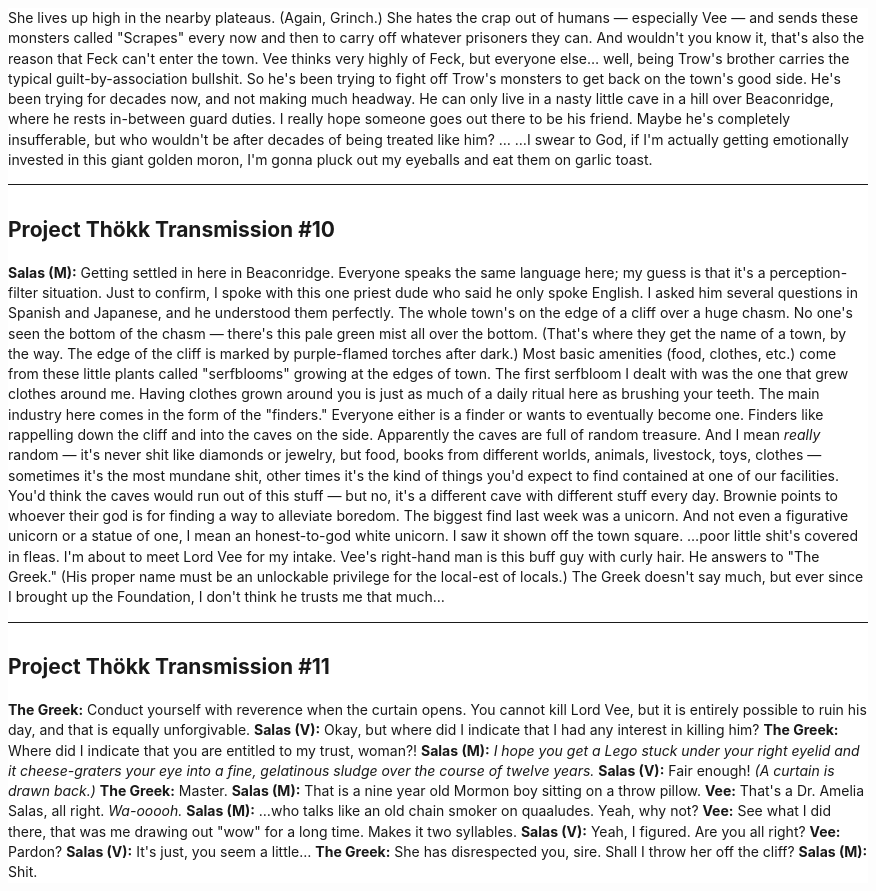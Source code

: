 She lives up high in the nearby plateaus. (Again, Grinch.) She hates the crap out of humans — especially Vee — and sends these monsters called "Scrapes" every now and then to carry off whatever prisoners they can.
And wouldn't you know it, that's also the reason that Feck can't enter the town. Vee thinks very highly of Feck, but everyone else… well, being Trow's brother carries the typical guilt-by-association bullshit. So he's been trying to fight off Trow's monsters to get back on the town's good side. He's been trying for decades now, and not making much headway. He can only live in a nasty little cave in a hill over Beaconridge, where he rests in-between guard duties.
I really hope someone goes out there to be his friend. Maybe he's completely insufferable, but who wouldn't be after decades of being treated like him?
…
…I swear to God, if I'm actually getting emotionally invested in this giant golden moron, I'm gonna pluck out my eyeballs and eat them on garlic toast.
* * *
## Project Thökk Transmission #10
**Salas (M):** Getting settled in here in Beaconridge. Everyone speaks the same language here; my guess is that it's a perception-filter situation. Just to confirm, I spoke with this one priest dude who said he only spoke English. I asked him several questions in Spanish and Japanese, and he understood them perfectly.
The whole town's on the edge of a cliff over a huge chasm. No one's seen the bottom of the chasm — there's this pale green mist all over the bottom. (That's where they get the name of a town, by the way. The edge of the cliff is marked by purple-flamed torches after dark.)
Most basic amenities (food, clothes, etc.) come from these little plants called "serfblooms" growing at the edges of town. The first serfbloom I dealt with was the one that grew clothes around me. Having clothes grown around you is just as much of a daily ritual here as brushing your teeth.
The main industry here comes in the form of the "finders." Everyone either is a finder or wants to eventually become one. Finders like rappelling down the cliff and into the caves on the side. Apparently the caves are full of random treasure. And I mean _really_ random — it's never shit like diamonds or jewelry, but food, books from different worlds, animals, livestock, toys, clothes — sometimes it's the most mundane shit, other times it's the kind of things you'd expect to find contained at one of our facilities.
You'd think the caves would run out of this stuff — but no, it's a different cave with different stuff every day. Brownie points to whoever their god is for finding a way to alleviate boredom.
The biggest find last week was a unicorn. And not even a figurative unicorn or a statue of one, I mean an honest-to-god white unicorn. I saw it shown off the town square. …poor little shit's covered in fleas.
I'm about to meet Lord Vee for my intake. Vee's right-hand man is this buff guy with curly hair. He answers to "The Greek." (His proper name must be an unlockable privilege for the local-est of locals.) The Greek doesn't say much, but ever since I brought up the Foundation, I don't think he trusts me that much…
* * *
## Project Thökk Transmission #11
**The Greek:** Conduct yourself with reverence when the curtain opens. You cannot kill Lord Vee, but it is entirely possible to ruin his day, and that is equally unforgivable.
**Salas (V):** Okay, but where did I indicate that I had any interest in killing him?
**The Greek:** Where did I indicate that you are entitled to my trust, woman?!
**Salas (M):** _I hope you get a Lego stuck under your right eyelid and it cheese-graters your eye into a fine, gelatinous sludge over the course of twelve years._
**Salas (V):** Fair enough!
_(A curtain is drawn back.)_
**The Greek:** Master.
**Salas (M):** That is a nine year old Mormon boy sitting on a throw pillow.
**Vee:** That's a Dr. Amelia Salas, all right. _Wa-ooooh._
**Salas (M):** …who talks like an old chain smoker on quaaludes. Yeah, why not?
**Vee:** See what I did there, that was me drawing out "wow" for a long time. Makes it two syllables.
**Salas (V):** Yeah, I figured. Are you all right?
**Vee:** Pardon?
**Salas (V):** It's just, you seem a little…
**The Greek:** She has disrespected you, sire. Shall I throw her off the cliff?
**Salas (M):** Shit.